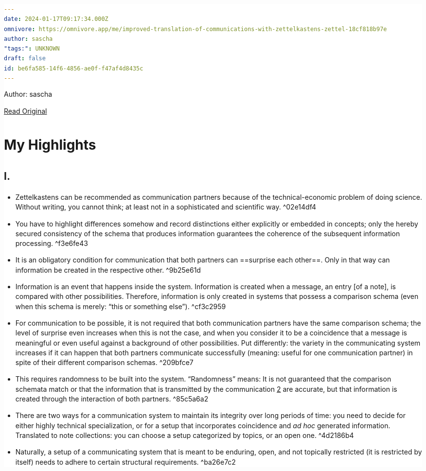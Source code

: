```yaml
---
date: 2024-01-17T09:17:34.000Z
omnivore: https://omnivore.app/me/improved-translation-of-communications-with-zettelkastens-zettel-18cf818b97e
author: sascha
"tags:": UNKNOWN
draft: false
id: be6fa585-14f6-4856-ae0f-f47af4d8435c
---
```


Author: sascha

[Read Original](https://zettelkasten.de/communications-with-zettelkastens/)

# My Highlights

## I.

- Zettelkastens can be recommended as communication partners because of the technical-economic problem of doing science. Without writing, you cannot think; at least not in a sophisticated and scientific way. ^02e14df4

- You have to highlight differences somehow and record distinctions either explicitly or embedded in concepts; only the hereby secured consistency of the schema that produces information guarantees the coherence of the subsequent information processing. ^f3e6fe43

- It is an obligatory condition for communication that both partners can ==surprise each other==. Only in that way can information be created in the respective other. ^9b25e61d

- Information is an event that happens inside the system. Information is created when a message, an entry \[of a note\], is compared with other possibilities. Therefore, information is only created in systems that possess a comparison schema (even when this schema is merely: “this or something else”). ^cf3c2959

- For communication to be possible, it is not required that both communication partners have the same comparison schema; the level of surprise even increases when this is not the case, and when you consider it to be a coincidence that a message is meaningful or even useful against a background of other possibilities. Put differently: the variety in the communicating system increases if it can happen that both partners communicate successfully (meaning: useful for one communication partner) in spite of their different comparison schemas. ^209bfce7

- This requires randomness to be built into the system. “Randomness” means: It is not guaranteed that the comparison schemata match or that the information that is transmitted by the communication [2](#fn2) are accurate, but that information is created through the interaction of both partners. ^85c5a6a2

- There are two ways for a communication system to maintain its integrity over long periods of time: you need to decide for either highly technical specialization, or for a setup that incorporates coincidence and _ad hoc_ generated information. Translated to note collections: you can choose a setup categorized by topics, or an open one. ^4d2186b4

- Naturally, a setup of a communicating system that is meant to be enduring, open, and not topically restricted (it is restricted by itself) needs to adhere to certain structural requirements. ^ba26e7c2
